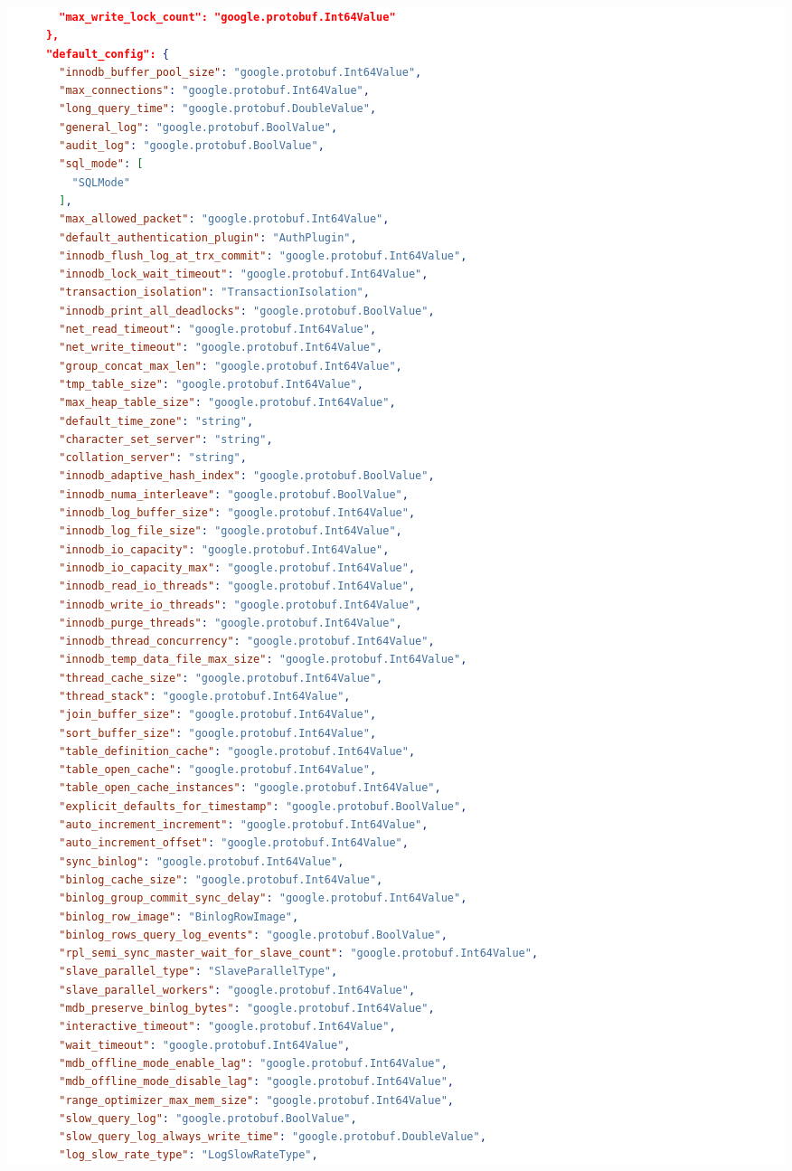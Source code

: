 ```json
        "max_write_lock_count": "google.protobuf.Int64Value"
      },
      "default_config": {
        "innodb_buffer_pool_size": "google.protobuf.Int64Value",
        "max_connections": "google.protobuf.Int64Value",
        "long_query_time": "google.protobuf.DoubleValue",
        "general_log": "google.protobuf.BoolValue",
        "audit_log": "google.protobuf.BoolValue",
        "sql_mode": [
          "SQLMode"
        ],
        "max_allowed_packet": "google.protobuf.Int64Value",
        "default_authentication_plugin": "AuthPlugin",
        "innodb_flush_log_at_trx_commit": "google.protobuf.Int64Value",
        "innodb_lock_wait_timeout": "google.protobuf.Int64Value",
        "transaction_isolation": "TransactionIsolation",
        "innodb_print_all_deadlocks": "google.protobuf.BoolValue",
        "net_read_timeout": "google.protobuf.Int64Value",
        "net_write_timeout": "google.protobuf.Int64Value",
        "group_concat_max_len": "google.protobuf.Int64Value",
        "tmp_table_size": "google.protobuf.Int64Value",
        "max_heap_table_size": "google.protobuf.Int64Value",
        "default_time_zone": "string",
        "character_set_server": "string",
        "collation_server": "string",
        "innodb_adaptive_hash_index": "google.protobuf.BoolValue",
        "innodb_numa_interleave": "google.protobuf.BoolValue",
        "innodb_log_buffer_size": "google.protobuf.Int64Value",
        "innodb_log_file_size": "google.protobuf.Int64Value",
        "innodb_io_capacity": "google.protobuf.Int64Value",
        "innodb_io_capacity_max": "google.protobuf.Int64Value",
        "innodb_read_io_threads": "google.protobuf.Int64Value",
        "innodb_write_io_threads": "google.protobuf.Int64Value",
        "innodb_purge_threads": "google.protobuf.Int64Value",
        "innodb_thread_concurrency": "google.protobuf.Int64Value",
        "innodb_temp_data_file_max_size": "google.protobuf.Int64Value",
        "thread_cache_size": "google.protobuf.Int64Value",
        "thread_stack": "google.protobuf.Int64Value",
        "join_buffer_size": "google.protobuf.Int64Value",
        "sort_buffer_size": "google.protobuf.Int64Value",
        "table_definition_cache": "google.protobuf.Int64Value",
        "table_open_cache": "google.protobuf.Int64Value",
        "table_open_cache_instances": "google.protobuf.Int64Value",
        "explicit_defaults_for_timestamp": "google.protobuf.BoolValue",
        "auto_increment_increment": "google.protobuf.Int64Value",
        "auto_increment_offset": "google.protobuf.Int64Value",
        "sync_binlog": "google.protobuf.Int64Value",
        "binlog_cache_size": "google.protobuf.Int64Value",
        "binlog_group_commit_sync_delay": "google.protobuf.Int64Value",
        "binlog_row_image": "BinlogRowImage",
        "binlog_rows_query_log_events": "google.protobuf.BoolValue",
        "rpl_semi_sync_master_wait_for_slave_count": "google.protobuf.Int64Value",
        "slave_parallel_type": "SlaveParallelType",
        "slave_parallel_workers": "google.protobuf.Int64Value",
        "mdb_preserve_binlog_bytes": "google.protobuf.Int64Value",
        "interactive_timeout": "google.protobuf.Int64Value",
        "wait_timeout": "google.protobuf.Int64Value",
        "mdb_offline_mode_enable_lag": "google.protobuf.Int64Value",
        "mdb_offline_mode_disable_lag": "google.protobuf.Int64Value",
        "range_optimizer_max_mem_size": "google.protobuf.Int64Value",
        "slow_query_log": "google.protobuf.BoolValue",
        "slow_query_log_always_write_time": "google.protobuf.DoubleValue",
        "log_slow_rate_type": "LogSlowRateType",
```